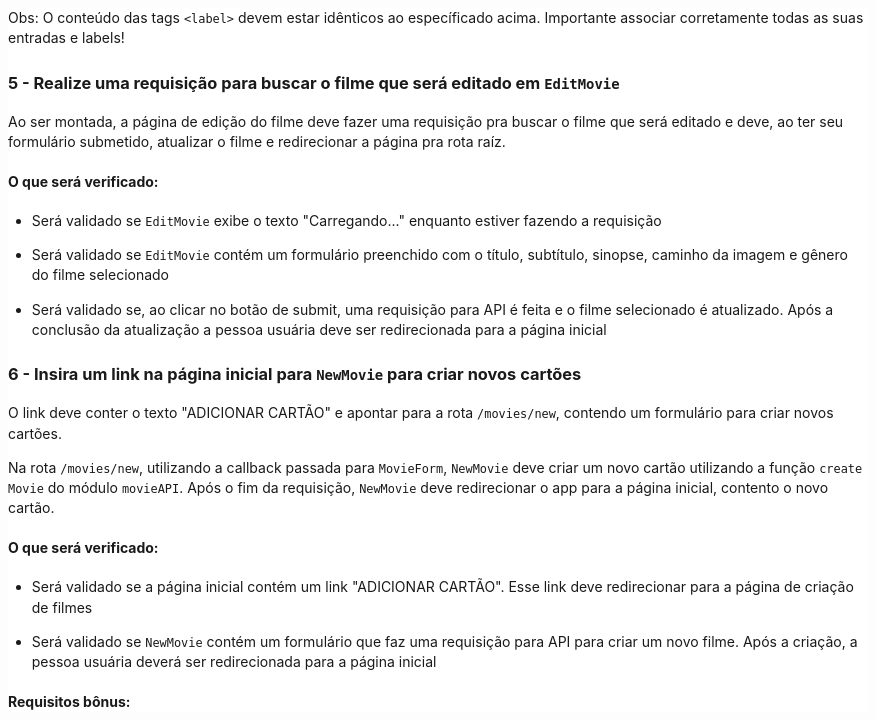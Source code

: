 Obs: O conteúdo das tags `<label>` devem estar idênticos ao específicado acima. Importante associar corretamente todas as suas entradas e labels!

  

### 5 - Realize uma requisição para buscar o filme que será editado em `EditMovie`

  

Ao ser montada, a página de edição do filme deve fazer uma requisição pra buscar o filme que será editado e deve, ao ter seu formulário submetido, atualizar o filme e redirecionar a página pra rota raíz.

  

#### O que será verificado:

  

- Será validado se `EditMovie` exibe o texto "Carregando..." enquanto estiver fazendo a requisição

- Será validado se `EditMovie` contém um formulário preenchido com o título, subtítulo, sinopse, caminho da imagem e gênero do filme selecionado

  

- Será validado se, ao clicar no botão de submit, uma requisição para API é feita e o filme selecionado é atualizado. Após a conclusão da atualização a pessoa usuária deve ser redirecionada para a página inicial

  
  

### 6 - Insira um link na página inicial para `NewMovie` para criar novos cartões

  

O link deve conter o texto "ADICIONAR CARTÃO" e apontar para a rota `/movies/new`, contendo um formulário para criar novos cartões.

  

Na rota `/movies/new`, utilizando a callback passada para `MovieForm`, `NewMovie` deve criar um novo cartão utilizando a função `createMovie` do módulo `movieAPI`. Após o fim da requisição, `NewMovie` deve redirecionar o app para a página inicial, contento o novo cartão.

  

#### O que será verificado:

  

- Será validado se a página inicial contém um link "ADICIONAR CARTÃO". Esse link deve redirecionar para a página de criação de filmes

  

- Será validado se `NewMovie` contém um formulário que faz uma requisição para API para criar um novo filme. Após a criação, a pessoa usuária deverá ser redirecionada para a página inicial

  
  

#### Requisitos bônus:
